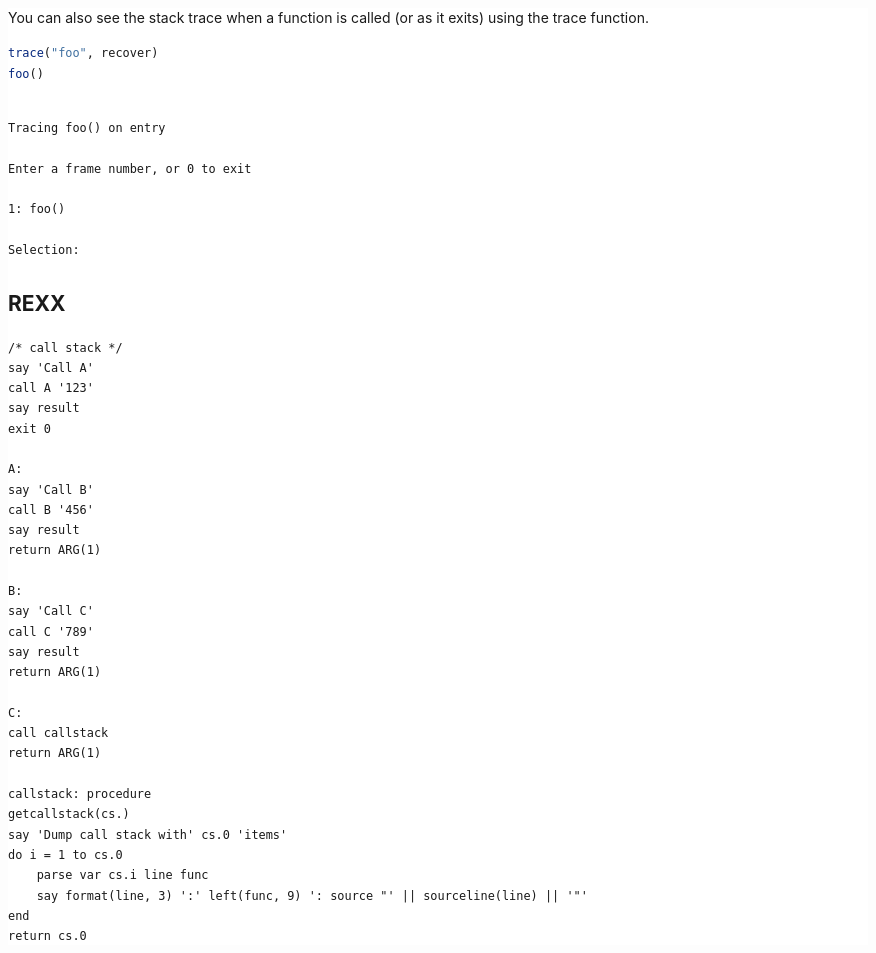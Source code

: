 You can also see the stack trace when a function is called (or as it exits) using the trace function.

```R
trace("foo", recover)
foo()
```


```txt

Tracing foo() on entry

Enter a frame number, or 0 to exit

1: foo()

Selection:

```



## REXX

```rexx
/* call stack */
say 'Call A'
call A '123'
say result
exit 0

A:
say 'Call B'
call B '456'
say result
return ARG(1)

B:
say 'Call C'
call C '789'
say result
return ARG(1)

C:
call callstack
return ARG(1)

callstack: procedure
getcallstack(cs.)
say 'Dump call stack with' cs.0 'items'
do i = 1 to cs.0
    parse var cs.i line func
    say format(line, 3) ':' left(func, 9) ': source "' || sourceline(line) || '"'
end
return cs.0
```

